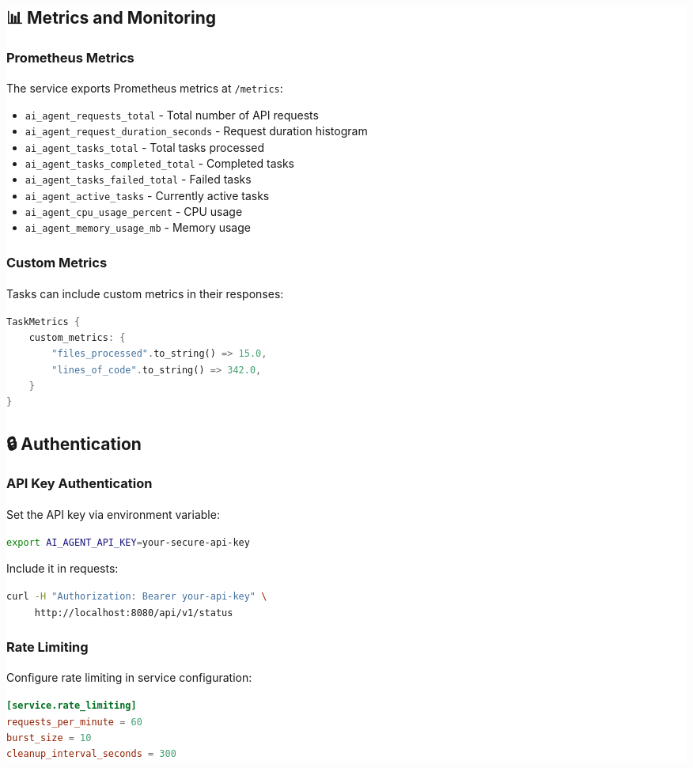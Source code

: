 ## 📊 Metrics and Monitoring

### Prometheus Metrics

The service exports Prometheus metrics at `/metrics`:

- `ai_agent_requests_total` - Total number of API requests
- `ai_agent_request_duration_seconds` - Request duration histogram
- `ai_agent_tasks_total` - Total tasks processed
- `ai_agent_tasks_completed_total` - Completed tasks
- `ai_agent_tasks_failed_total` - Failed tasks
- `ai_agent_active_tasks` - Currently active tasks
- `ai_agent_cpu_usage_percent` - CPU usage
- `ai_agent_memory_usage_mb` - Memory usage

### Custom Metrics

Tasks can include custom metrics in their responses:

```rust
TaskMetrics {
    custom_metrics: {
        "files_processed".to_string() => 15.0,
        "lines_of_code".to_string() => 342.0,
    }
}
```

## 🔒 Authentication

### API Key Authentication

Set the API key via environment variable:

```bash
export AI_AGENT_API_KEY=your-secure-api-key
```

Include it in requests:

```bash
curl -H "Authorization: Bearer your-api-key" \
     http://localhost:8080/api/v1/status
```

### Rate Limiting

Configure rate limiting in service configuration:

```toml
[service.rate_limiting]
requests_per_minute = 60
burst_size = 10
cleanup_interval_seconds = 300
```
